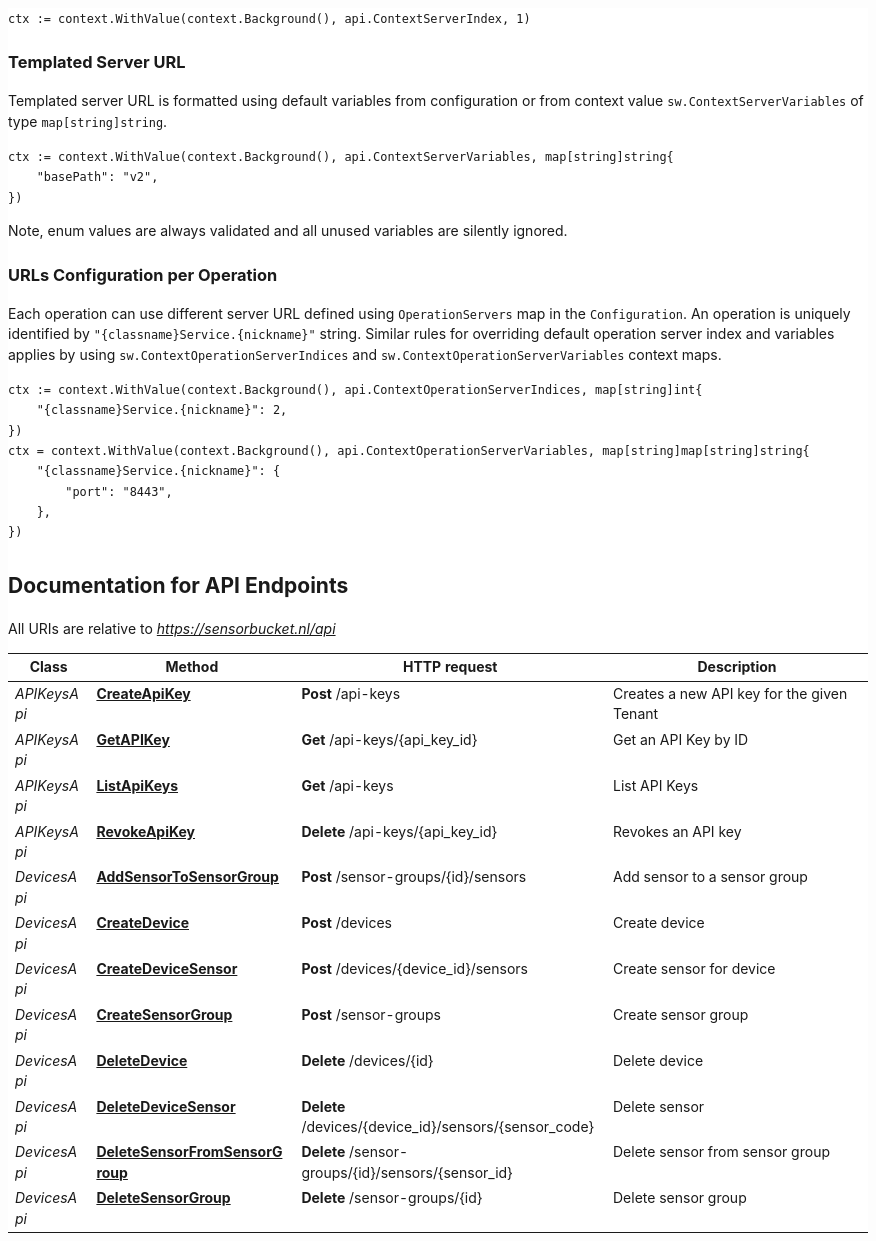 ```golang
ctx := context.WithValue(context.Background(), api.ContextServerIndex, 1)
```

### Templated Server URL

Templated server URL is formatted using default variables from configuration or from context value `sw.ContextServerVariables` of type `map[string]string`.

```golang
ctx := context.WithValue(context.Background(), api.ContextServerVariables, map[string]string{
	"basePath": "v2",
})
```

Note, enum values are always validated and all unused variables are silently ignored.

### URLs Configuration per Operation

Each operation can use different server URL defined using `OperationServers` map in the `Configuration`.
An operation is uniquely identified by `"{classname}Service.{nickname}"` string.
Similar rules for overriding default operation server index and variables applies by using `sw.ContextOperationServerIndices` and `sw.ContextOperationServerVariables` context maps.

```golang
ctx := context.WithValue(context.Background(), api.ContextOperationServerIndices, map[string]int{
	"{classname}Service.{nickname}": 2,
})
ctx = context.WithValue(context.Background(), api.ContextOperationServerVariables, map[string]map[string]string{
	"{classname}Service.{nickname}": {
		"port": "8443",
	},
})
```

## Documentation for API Endpoints

All URIs are relative to *https://sensorbucket.nl/api*

Class | Method | HTTP request | Description
------------ | ------------- | ------------- | -------------
*APIKeysApi* | [**CreateApiKey**](docs/APIKeysApi.md#createapikey) | **Post** /api-keys | Creates a new API key for the given Tenant
*APIKeysApi* | [**GetAPIKey**](docs/APIKeysApi.md#getapikey) | **Get** /api-keys/{api_key_id} | Get an API Key by ID
*APIKeysApi* | [**ListApiKeys**](docs/APIKeysApi.md#listapikeys) | **Get** /api-keys | List API Keys
*APIKeysApi* | [**RevokeApiKey**](docs/APIKeysApi.md#revokeapikey) | **Delete** /api-keys/{api_key_id} | Revokes an API key
*DevicesApi* | [**AddSensorToSensorGroup**](docs/DevicesApi.md#addsensortosensorgroup) | **Post** /sensor-groups/{id}/sensors | Add sensor to a sensor group
*DevicesApi* | [**CreateDevice**](docs/DevicesApi.md#createdevice) | **Post** /devices | Create device
*DevicesApi* | [**CreateDeviceSensor**](docs/DevicesApi.md#createdevicesensor) | **Post** /devices/{device_id}/sensors | Create sensor for device
*DevicesApi* | [**CreateSensorGroup**](docs/DevicesApi.md#createsensorgroup) | **Post** /sensor-groups | Create sensor group
*DevicesApi* | [**DeleteDevice**](docs/DevicesApi.md#deletedevice) | **Delete** /devices/{id} | Delete device
*DevicesApi* | [**DeleteDeviceSensor**](docs/DevicesApi.md#deletedevicesensor) | **Delete** /devices/{device_id}/sensors/{sensor_code} | Delete sensor
*DevicesApi* | [**DeleteSensorFromSensorGroup**](docs/DevicesApi.md#deletesensorfromsensorgroup) | **Delete** /sensor-groups/{id}/sensors/{sensor_id} | Delete sensor from sensor group
*DevicesApi* | [**DeleteSensorGroup**](docs/DevicesApi.md#deletesensorgroup) | **Delete** /sensor-groups/{id} | Delete sensor group